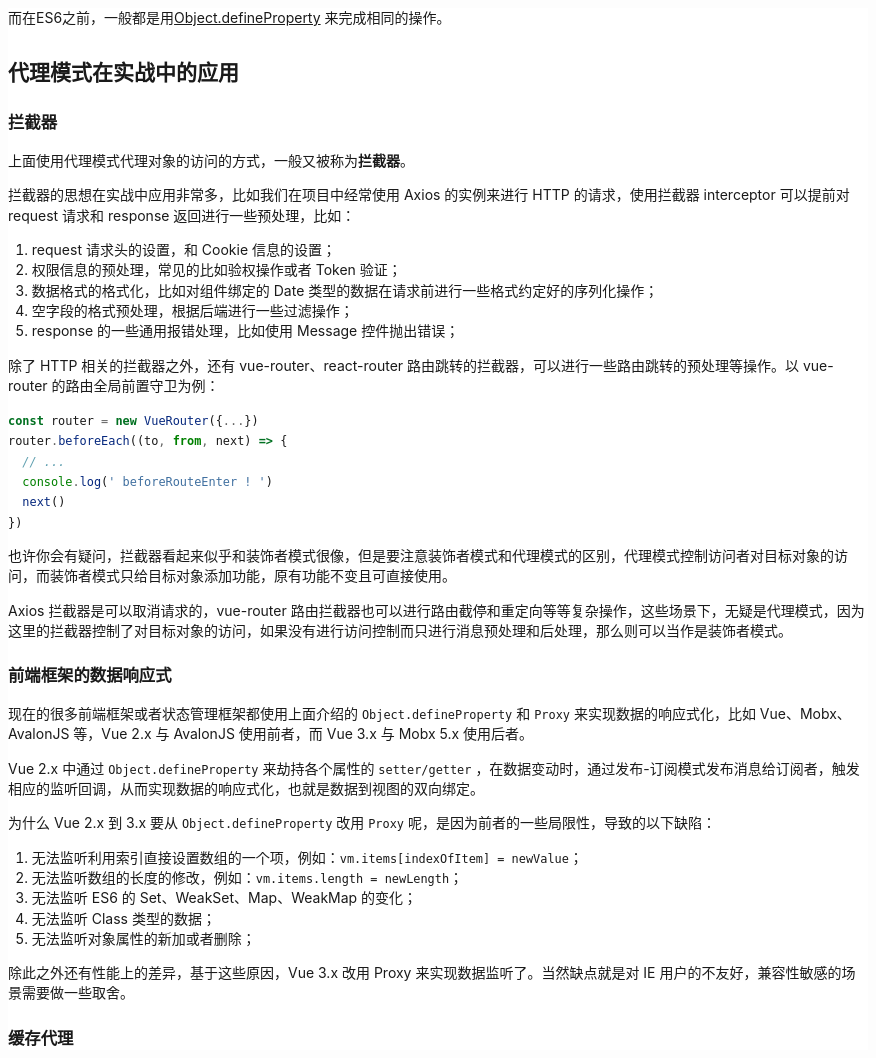 而在ES6之前，一般都是用[Object.defineProperty](https://developer.mozilla.org/zh-CN/docs/Web/JavaScript/Reference/Global_Objects/Object/defineProperty)
来完成相同的操作。

## 代理模式在实战中的应用

### 拦截器

上面使用代理模式代理对象的访问的方式，一般又被称为**拦截器**。

拦截器的思想在实战中应用非常多，比如我们在项目中经常使用 Axios 的实例来进行 HTTP 的请求，使用拦截器 interceptor 可以提前对 request 请求和 response 返回进行一些预处理，比如：

1. request 请求头的设置，和 Cookie 信息的设置；
2. 权限信息的预处理，常见的比如验权操作或者 Token 验证；
3. 数据格式的格式化，比如对组件绑定的 Date 类型的数据在请求前进行一些格式约定好的序列化操作；
4. 空字段的格式预处理，根据后端进行一些过滤操作；
5. response 的一些通用报错处理，比如使用 Message 控件抛出错误；

除了 HTTP 相关的拦截器之外，还有 vue-router、react-router 路由跳转的拦截器，可以进行一些路由跳转的预处理等操作。以 vue-router 的路由全局前置守卫为例：

```javascript
const router = new VueRouter({...})
router.beforeEach((to, from, next) => {
  // ...
  console.log(' beforeRouteEnter ! ')
  next()
})
```

也许你会有疑问，拦截器看起来似乎和装饰者模式很像，但是要注意装饰者模式和代理模式的区别，代理模式控制访问者对目标对象的访问，而装饰者模式只给目标对象添加功能，原有功能不变且可直接使用。

Axios 拦截器是可以取消请求的，vue-router
路由拦截器也可以进行路由截停和重定向等等复杂操作，这些场景下，无疑是代理模式，因为这里的拦截器控制了对目标对象的访问，如果没有进行访问控制而只进行消息预处理和后处理，那么则可以当作是装饰者模式。

### 前端框架的数据响应式

现在的很多前端框架或者状态管理框架都使用上面介绍的 `Object.defineProperty` 和 `Proxy` 来实现数据的响应式化，比如 Vue、Mobx、AvalonJS 等，Vue 2.x 与 AvalonJS 使用前者，而
Vue 3.x 与 Mobx 5.x 使用后者。

Vue 2.x 中通过 `Object.defineProperty` 来劫持各个属性的 `setter/getter`
，在数据变动时，通过发布-订阅模式发布消息给订阅者，触发相应的监听回调，从而实现数据的响应式化，也就是数据到视图的双向绑定。

为什么 Vue 2.x 到 3.x 要从 `Object.defineProperty` 改用 `Proxy` 呢，是因为前者的一些局限性，导致的以下缺陷：

1. 无法监听利用索引直接设置数组的一个项，例如：`vm.items[indexOfItem] = newValue`；
2. 无法监听数组的长度的修改，例如：`vm.items.length = newLength`；
3. 无法监听 ES6 的 Set、WeakSet、Map、WeakMap 的变化；
4. 无法监听 Class 类型的数据；
5. 无法监听对象属性的新加或者删除；

除此之外还有性能上的差异，基于这些原因，Vue 3.x 改用 Proxy 来实现数据监听了。当然缺点就是对 IE 用户的不友好，兼容性敏感的场景需要做一些取舍。

### 缓存代理
